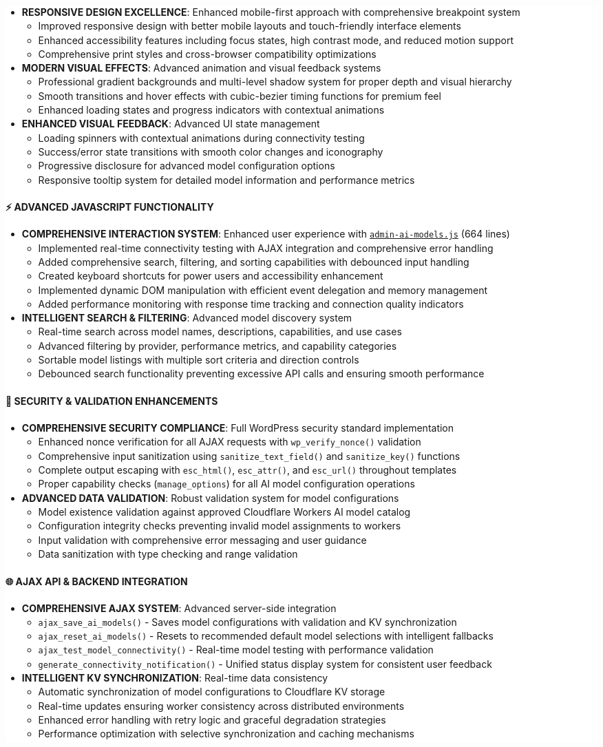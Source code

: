   - **RESPONSIVE DESIGN EXCELLENCE**: Enhanced mobile-first approach with comprehensive breakpoint system
    - Improved responsive design with better mobile layouts and touch-friendly interface elements
    - Enhanced accessibility features including focus states, high contrast mode, and reduced motion support
    - Comprehensive print styles and cross-browser compatibility optimizations
  - **MODERN VISUAL EFFECTS**: Advanced animation and visual feedback systems
    - Professional gradient backgrounds and multi-level shadow system for proper depth and visual hierarchy
    - Smooth transitions and hover effects with cubic-bezier timing functions for premium feel
    - Enhanced loading states and progress indicators with contextual animations
- **ENHANCED VISUAL FEEDBACK**: Advanced UI state management
  - Loading spinners with contextual animations during connectivity testing
  - Success/error state transitions with smooth color changes and iconography
  - Progressive disclosure for advanced model configuration options
  - Responsive tooltip system for detailed model information and performance metrics

#### ⚡ **ADVANCED JAVASCRIPT FUNCTIONALITY**
- **COMPREHENSIVE INTERACTION SYSTEM**: Enhanced user experience with [`admin-ai-models.js`](assets/js/admin-ai-models.js:1) (664 lines)
  - Implemented real-time connectivity testing with AJAX integration and comprehensive error handling
  - Added comprehensive search, filtering, and sorting capabilities with debounced input handling
  - Created keyboard shortcuts for power users and accessibility enhancement
  - Implemented dynamic DOM manipulation with efficient event delegation and memory management
  - Added performance monitoring with response time tracking and connection quality indicators
- **INTELLIGENT SEARCH & FILTERING**: Advanced model discovery system
  - Real-time search across model names, descriptions, capabilities, and use cases
  - Advanced filtering by provider, performance metrics, and capability categories
  - Sortable model listings with multiple sort criteria and direction controls
  - Debounced search functionality preventing excessive API calls and ensuring smooth performance

#### 🔐 **SECURITY & VALIDATION ENHANCEMENTS**
- **COMPREHENSIVE SECURITY COMPLIANCE**: Full WordPress security standard implementation
  - Enhanced nonce verification for all AJAX requests with `wp_verify_nonce()` validation
  - Comprehensive input sanitization using `sanitize_text_field()` and `sanitize_key()` functions
  - Complete output escaping with `esc_html()`, `esc_attr()`, and `esc_url()` throughout templates
  - Proper capability checks (`manage_options`) for all AI model configuration operations
- **ADVANCED DATA VALIDATION**: Robust validation system for model configurations
  - Model existence validation against approved Cloudflare Workers AI model catalog
  - Configuration integrity checks preventing invalid model assignments to workers
  - Input validation with comprehensive error messaging and user guidance
  - Data sanitization with type checking and range validation

#### 🌐 **AJAX API & BACKEND INTEGRATION**
- **COMPREHENSIVE AJAX SYSTEM**: Advanced server-side integration
  - `ajax_save_ai_models()` - Saves model configurations with validation and KV synchronization
  - `ajax_reset_ai_models()` - Resets to recommended default model selections with intelligent fallbacks
  - `ajax_test_model_connectivity()` - Real-time model testing with performance validation
  - `generate_connectivity_notification()` - Unified status display system for consistent user feedback
- **INTELLIGENT KV SYNCHRONIZATION**: Real-time data consistency
  - Automatic synchronization of model configurations to Cloudflare KV storage
  - Real-time updates ensuring worker consistency across distributed environments
  - Enhanced error handling with retry logic and graceful degradation strategies
  - Performance optimization with selective synchronization and caching mechanisms
